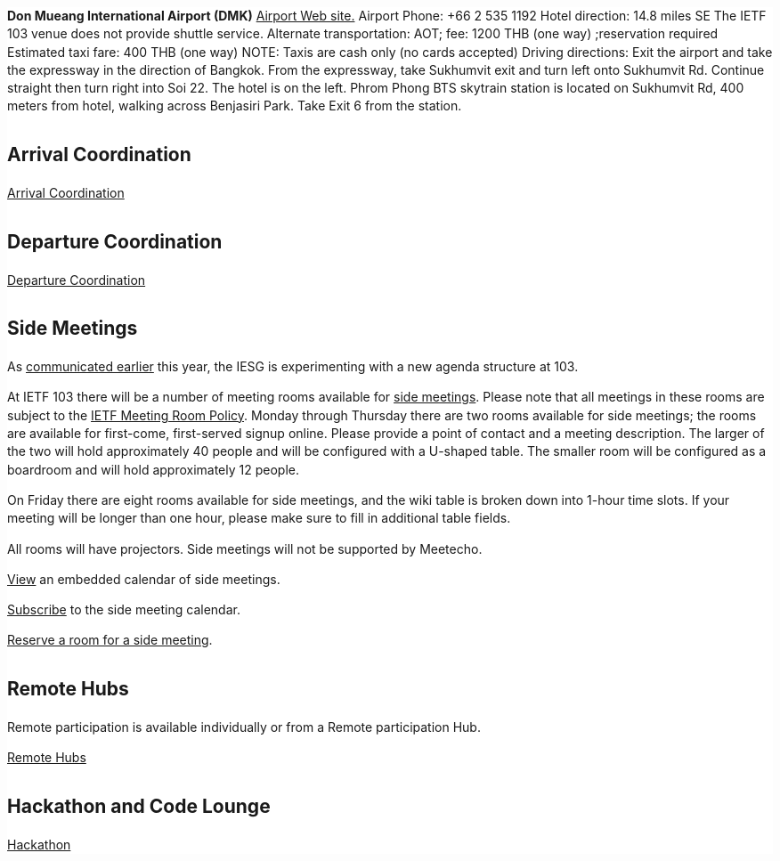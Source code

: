 **Don Mueang International Airport (DMK)**
[Airport Web site.](https://www.donmueangairport.com/)
Airport Phone: +66 2 535 1192
Hotel direction: 14.8 miles SE
The IETF 103 venue does not provide shuttle service.
Alternate transportation: AOT; fee: 1200 THB (one way) ;reservation required
Estimated taxi fare: 400 THB (one way) NOTE: Taxis are cash only (no cards accepted)
Driving directions:
Exit the airport and take the expressway in the direction of Bangkok. From the expressway, take Sukhumvit exit and turn left onto Sukhumvit Rd. Continue straight then turn right into Soi 22. The hotel is on the left. Phrom Phong BTS skytrain station is located on Sukhumvit Rd, 400 meters from hotel, walking across Benjasiri Park. Take Exit 6 from the station.

## Arrival Coordination
[Arrival Coordination](/meeting/103/ArrivalCorodination)

## Departure Coordination
[Departure Coordination](/meeting/103/DepartureCoordination)

## Side Meetings
As [communicated earlier](https://www.ietf.org/mail-archive/web/ietf/current/msg107813.html) this year, the IESG is experimenting with a new agenda structure at 103.

At IETF 103 there will be a number of meeting rooms available for [side meetings](/meeting/103/sidemeetings). Please note that all meetings in these rooms are subject to the [IETF Meeting Room Policy](https://www.ietf.org/how/meetings/meeting-rooms-policy/). Monday through Thursday there are two rooms available for side meetings; the rooms are available for first-come, first-served signup online. Please provide a point of contact and a meeting description. The larger of the two will hold approximately 40 people and will be configured with a U-shaped table. The smaller room will be configured as a boardroom and will hold approximately 12 people.

On Friday there are eight rooms available for side meetings, and the wiki table is broken down into 1-hour time slots. If your meeting will be longer than one hour, please make sure to fill in additional table fields.

All rooms will have projectors. Side meetings will not be supported by Meetecho.

[View](https://www.ietf.org/how/meetings/103/side-meetings/) an embedded calendar of side meetings.

[Subscribe](https://trac.tools.ietf.org/agenda/103/sidemeetings.ics) to the side meeting calendar.

[Reserve a room for a side meeting](/meeting/103/sidemeetings).

## Remote Hubs
Remote participation is available individually or from a Remote participation Hub.

[Remote Hubs](/meeting/103/RemoteHubs)

## Hackathon and Code Lounge
[Hackathon](/meeting/103/hackathon)
